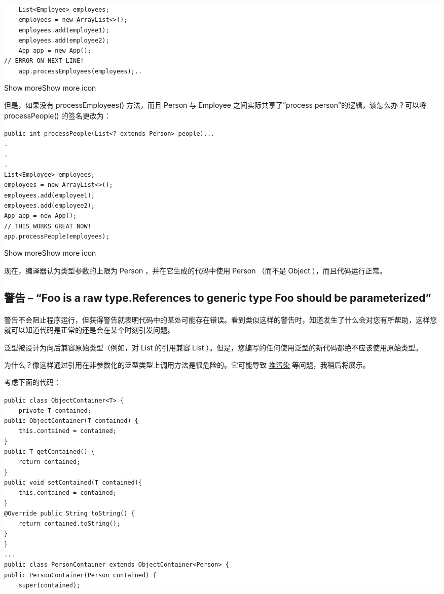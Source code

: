 ```
    List<Employee> employees;
    employees = new ArrayList<>();
    employees.add(employee1);
    employees.add(employee2);
    App app = new App();
// ERROR ON NEXT LINE!
    app.processEmployees(employees);..

```

Show moreShow more icon

但是，如果没有 processEmployees() 方法，而且 Person 与 Employee 之间实际共享了”process person”的逻辑，该怎么办？可以将 processPeople() 的签名更改为：

```
public int processPeople(List<? extends Person> people)...
.
.
.
List<Employee> employees;
employees = new ArrayList<>();
employees.add(employee1);
employees.add(employee2);
App app = new App();
// THIS WORKS GREAT NOW!
app.processPeople(employees);

```

Show moreShow more icon

现在，编译器认为类型参数的上限为 Person ，并在它生成的代码中使用 Person （而不是 Object ），而且代码运行正常。

## 警告 – “Foo is a raw type.References to generic type Foo should be parameterized”

警告不会阻止程序运行，但获得警告就表明代码中的某处可能存在错误。看到类似这样的警告时，知道发生了什么会对您有所帮助，这样您就可以知道代码是正常的还是会在某个时刻引发问题。

泛型被设计为向后兼容原始类型（例如，对 List 的引用兼容 List ）。但是，您编写的任何使用泛型的新代码都绝不应该使用原始类型。

为什么？像这样通过引用在非参数化的泛型类型上调用方法是很危险的。它可能导致 [堆污染](https://docs.oracle.com/javase/tutorial/java/generics/nonReifiableVarargsType.html?cm_mc_uid=02262581419415045137539&cm_mc_sid_50200000=1504677006#heap_pollution) 等问题，我稍后将展示。

考虑下面的代码：

```
public class ObjectContainer<T> {
    private T contained;
public ObjectContainer(T contained) {
    this.contained = contained;
}
public T getContained() {
    return contained;
}
public void setContained(T contained){
    this.contained = contained;
}
@Override public String toString() {
    return contained.toString();
}
}
...
public class PersonContainer extends ObjectContainer<Person> {
public PersonContainer(Person contained) {
    super(contained);
```